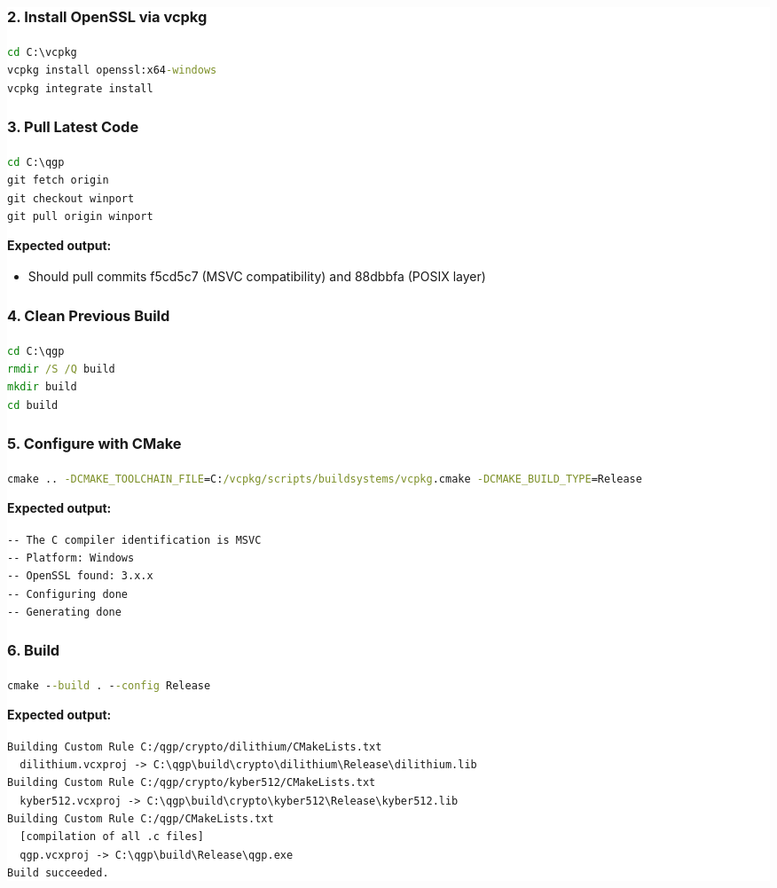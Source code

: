 ### 2. Install OpenSSL via vcpkg

```cmd
cd C:\vcpkg
vcpkg install openssl:x64-windows
vcpkg integrate install
```

### 3. Pull Latest Code

```cmd
cd C:\qgp
git fetch origin
git checkout winport
git pull origin winport
```

**Expected output:**
- Should pull commits f5cd5c7 (MSVC compatibility) and 88dbbfa (POSIX layer)

### 4. Clean Previous Build

```cmd
cd C:\qgp
rmdir /S /Q build
mkdir build
cd build
```

### 5. Configure with CMake

```cmd
cmake .. -DCMAKE_TOOLCHAIN_FILE=C:/vcpkg/scripts/buildsystems/vcpkg.cmake -DCMAKE_BUILD_TYPE=Release
```

**Expected output:**
```
-- The C compiler identification is MSVC
-- Platform: Windows
-- OpenSSL found: 3.x.x
-- Configuring done
-- Generating done
```

### 6. Build

```cmd
cmake --build . --config Release
```

**Expected output:**
```
Building Custom Rule C:/qgp/crypto/dilithium/CMakeLists.txt
  dilithium.vcxproj -> C:\qgp\build\crypto\dilithium\Release\dilithium.lib
Building Custom Rule C:/qgp/crypto/kyber512/CMakeLists.txt
  kyber512.vcxproj -> C:\qgp\build\crypto\kyber512\Release\kyber512.lib
Building Custom Rule C:/qgp/CMakeLists.txt
  [compilation of all .c files]
  qgp.vcxproj -> C:\qgp\build\Release\qgp.exe
Build succeeded.
```
